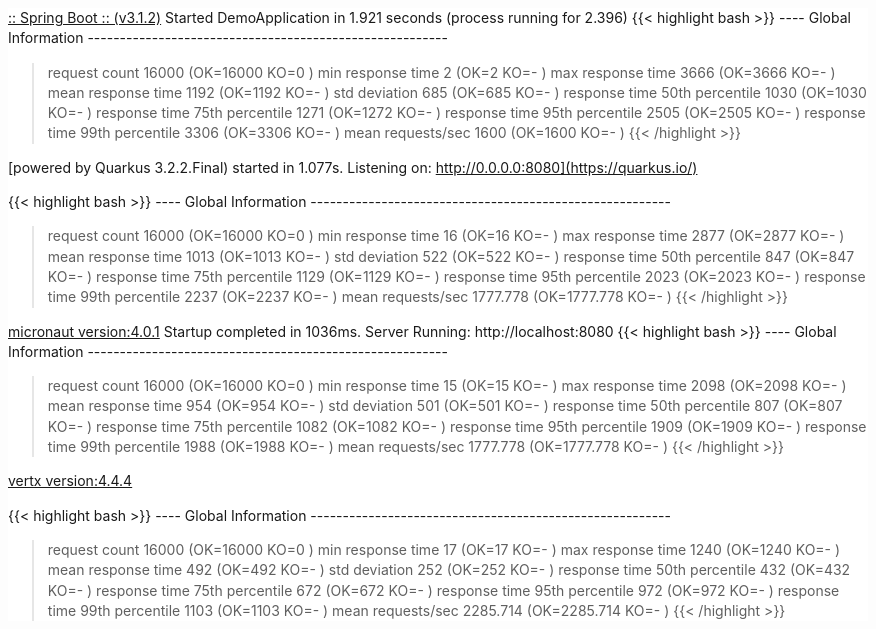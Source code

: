 [:: Spring Boot ::                (v3.1.2)](https://spring.io/projects/spring-boot) 
Started DemoApplication in 1.921 seconds (process running for 2.396)
{{< highlight bash >}}
---- Global Information --------------------------------------------------------
> request count                                      16000 (OK=16000  KO=0     )
> min response time                                      2 (OK=2      KO=-     )
> max response time                                   3666 (OK=3666   KO=-     )
> mean response time                                  1192 (OK=1192   KO=-     )
> std deviation                                        685 (OK=685    KO=-     )
> response time 50th percentile                       1030 (OK=1030   KO=-     )
> response time 75th percentile                       1271 (OK=1272   KO=-     )
> response time 95th percentile                       2505 (OK=2505   KO=-     )
> response time 99th percentile                       3306 (OK=3306   KO=-     )
> mean requests/sec                                   1600 (OK=1600   KO=-     )
{{< /highlight >}}

[powered by Quarkus 3.2.2.Final) started in 1.077s. Listening on: http://0.0.0.0:8080](https://quarkus.io/) 

{{< highlight bash >}}
---- Global Information --------------------------------------------------------
> request count                                      16000 (OK=16000  KO=0     )
> min response time                                     16 (OK=16     KO=-     )
> max response time                                   2877 (OK=2877   KO=-     )
> mean response time                                  1013 (OK=1013   KO=-     )
> std deviation                                        522 (OK=522    KO=-     )
> response time 50th percentile                        847 (OK=847    KO=-     )
> response time 75th percentile                       1129 (OK=1129   KO=-     )
> response time 95th percentile                       2023 (OK=2023   KO=-     )
> response time 99th percentile                       2237 (OK=2237   KO=-     )
> mean requests/sec                                1777.778 (OK=1777.778 KO=-     )
{{< /highlight >}}

[micronaut version:4.0.1](https://micronaut.io/) 
Startup completed in 1036ms. Server Running: http://localhost:8080
{{< highlight bash >}}
---- Global Information --------------------------------------------------------
> request count                                      16000 (OK=16000  KO=0     )
> min response time                                     15 (OK=15     KO=-     )
> max response time                                   2098 (OK=2098   KO=-     )
> mean response time                                   954 (OK=954    KO=-     )
> std deviation                                        501 (OK=501    KO=-     )
> response time 50th percentile                        807 (OK=807    KO=-     )
> response time 75th percentile                       1082 (OK=1082   KO=-     )
> response time 95th percentile                       1909 (OK=1909   KO=-     )
> response time 99th percentile                       1988 (OK=1988   KO=-     )
> mean requests/sec                                1777.778 (OK=1777.778 KO=-     )
{{< /highlight >}}

[vertx version:4.4.4](https://vertx.io/) 

{{< highlight bash >}}
---- Global Information --------------------------------------------------------
> request count                                      16000 (OK=16000  KO=0     )
> min response time                                     17 (OK=17     KO=-     )
> max response time                                   1240 (OK=1240   KO=-     )
> mean response time                                   492 (OK=492    KO=-     )
> std deviation                                        252 (OK=252    KO=-     )
> response time 50th percentile                        432 (OK=432    KO=-     )
> response time 75th percentile                        672 (OK=672    KO=-     )
> response time 95th percentile                        972 (OK=972    KO=-     )
> response time 99th percentile                       1103 (OK=1103   KO=-     )
> mean requests/sec                                2285.714 (OK=2285.714 KO=-     )
{{< /highlight >}}
